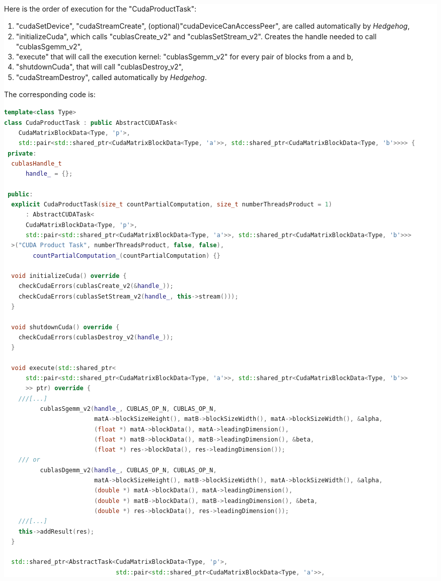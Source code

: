 
Here is the order of execution for the "CudaProductTask":
1. "cudaSetDevice", "cudaStreamCreate", (optional)"cudaDeviceCanAccessPeer", are called automatically by *Hedgehog*, 
2. "initializeCuda", which calls "cublasCreate_v2" and "cublasSetStream_v2". Creates the handle needed to call "cublasSgemm_v2", 
3. "execute" that will call the execution kernel: "cublasSgemm_v2" for every pair of blocks from a and b,
4. "shutdownCuda", that will call "cublasDestroy_v2", 
5. "cudaStreamDestroy", called automatically by *Hedgehog*.

The corresponding code is: 
```cpp
template<class Type>
class CudaProductTask : public AbstractCUDATask<
    CudaMatrixBlockData<Type, 'p'>,
    std::pair<std::shared_ptr<CudaMatrixBlockData<Type, 'a'>>, std::shared_ptr<CudaMatrixBlockData<Type, 'b'>>>> {
 private:
  cublasHandle_t
      handle_ = {};

 public:
  explicit CudaProductTask(size_t countPartialComputation, size_t numberThreadsProduct = 1)
      : AbstractCUDATask<
      CudaMatrixBlockData<Type, 'p'>,
      std::pair<std::shared_ptr<CudaMatrixBlockData<Type, 'a'>>, std::shared_ptr<CudaMatrixBlockData<Type, 'b'>>>
  >("CUDA Product Task", numberThreadsProduct, false, false),
        countPartialComputation_(countPartialComputation) {}

  void initializeCuda() override {
    checkCudaErrors(cublasCreate_v2(&handle_));
    checkCudaErrors(cublasSetStream_v2(handle_, this->stream()));
  }

  void shutdownCuda() override {
    checkCudaErrors(cublasDestroy_v2(handle_));
  }

  void execute(std::shared_ptr<
      std::pair<std::shared_ptr<CudaMatrixBlockData<Type, 'a'>>, std::shared_ptr<CudaMatrixBlockData<Type, 'b'>>
      >> ptr) override {
    ///[...]
          cublasSgemm_v2(handle_, CUBLAS_OP_N, CUBLAS_OP_N,
                         matA->blockSizeHeight(), matB->blockSizeWidth(), matA->blockSizeWidth(), &alpha,
                         (float *) matA->blockData(), matA->leadingDimension(),
                         (float *) matB->blockData(), matB->leadingDimension(), &beta,
                         (float *) res->blockData(), res->leadingDimension());
    /// or   
          cublasDgemm_v2(handle_, CUBLAS_OP_N, CUBLAS_OP_N,
                         matA->blockSizeHeight(), matB->blockSizeWidth(), matA->blockSizeWidth(), &alpha,
                         (double *) matA->blockData(), matA->leadingDimension(),
                         (double *) matB->blockData(), matB->leadingDimension(), &beta,
                         (double *) res->blockData(), res->leadingDimension());
    ///[...]
    this->addResult(res);
  }

  std::shared_ptr<AbstractTask<CudaMatrixBlockData<Type, 'p'>,
                               std::pair<std::shared_ptr<CudaMatrixBlockData<Type, 'a'>>,
```